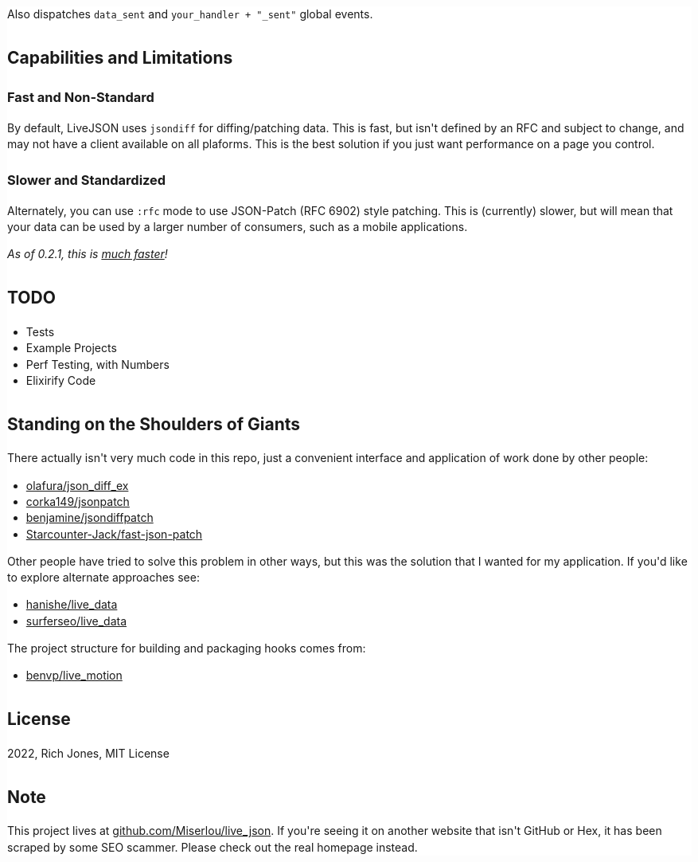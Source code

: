 Also dispatches `data_sent` and `your_handler + "_sent"` global events.

## Capabilities and Limitations

### Fast and Non-Standard

By default, LiveJSON uses `jsondiff` for diffing/patching data. This is fast, but isn't defined by an RFC and subject to change, and may not have a client available on all plaforms. This is the best solution if you just want performance on a page you control.

### Slower and Standardized

Alternately, you can use `:rfc` mode to use JSON-Patch (RFC 6902) style patching. This is (currently) slower, but will mean that your data can be used by a larger number of consumers, such as a mobile applications.

_As of 0.2.1, this is [much faster](https://github.com/corka149/jsonpatch/issues/11)!_

## TODO
 - Tests
 - Example Projects
 - Perf Testing, with Numbers
 - Elixirify Code

## Standing on the Shoulders of Giants

There actually isn't very much code in this repo, just a convenient interface and application of work done by other people:

 * [olafura/json_diff_ex](https://github.com/olafura/json_diff_ex )
 * [corka149/jsonpatch](https://github.com/corka149/jsonpatch)
 * [benjamine/jsondiffpatch](https://github.com/benjamine/jsondiffpatch)
 * [Starcounter-Jack/fast-json-patch](https://github.com/Starcounter-Jack/JSON-Patch)

Other people have tried to solve this problem in other ways, but this was the solution that I wanted for my application. If you'd like to explore alternate approaches see:

 * [hanishe/live_data](https://github.com/hansihe/live_data)
 * [surferseo/live_data](https://github.com/surferseo/live_data)
 
The project structure for building and packaging hooks comes from:

 * [benvp/live_motion](https://github.com/benvp/live_motion)

## License

2022, Rich Jones, MIT License

## Note

This project lives at [github.com/Miserlou/live_json](github.com/Miserlou/live_json). If you're seeing it on another website that isn't GitHub or Hex, it has been scraped by some SEO scammer. Please check out the real homepage instead.

